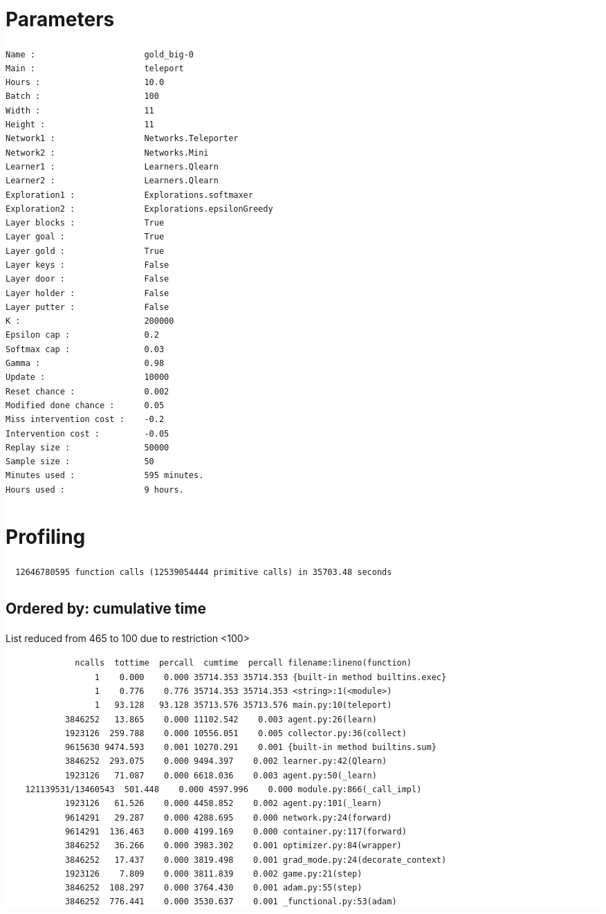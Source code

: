 
# Parameters

    Name :                      gold_big-0
    Main :                      teleport
    Hours :                     10.0
    Batch :                     100
    Width :                     11
    Height :                    11
    Network1 :                  Networks.Teleporter
    Network2 :                  Networks.Mini
    Learner1 :                  Learners.Qlearn
    Learner2 :                  Learners.Qlearn
    Exploration1 :              Explorations.softmaxer
    Exploration2 :              Explorations.epsilonGreedy
    Layer blocks :              True
    Layer goal :                True
    Layer gold :                True
    Layer keys :                False
    Layer door :                False
    Layer holder :              False
    Layer putter :              False
    K :                         200000
    Epsilon cap :               0.2
    Softmax cap :               0.03
    Gamma :                     0.98
    Update :                    10000
    Reset chance :              0.002
    Modified done chance :      0.05
    Miss intervention cost :    -0.2
    Intervention cost :         -0.05
    Replay size :               50000
    Sample size :               50
    Minutes used :              595 minutes.
    Hours used :                9 hours.

# Profiling


      12646780595 function calls (12539054444 primitive calls) in 35703.48 seconds

##    Ordered by: cumulative time
   List reduced from 465 to 100 due to restriction <100>

                  ncalls  tottime  percall  cumtime  percall filename:lineno(function)
                      1    0.000    0.000 35714.353 35714.353 {built-in method builtins.exec}
                      1    0.776    0.776 35714.353 35714.353 <string>:1(<module>)
                      1   93.128   93.128 35713.576 35713.576 main.py:10(teleport)
                3846252   13.865    0.000 11102.542    0.003 agent.py:26(learn)
                1923126  259.788    0.000 10556.051    0.005 collector.py:36(collect)
                9615630 9474.593    0.001 10270.291    0.001 {built-in method builtins.sum}
                3846252  293.075    0.000 9494.397    0.002 learner.py:42(Qlearn)
                1923126   71.087    0.000 6618.036    0.003 agent.py:50(_learn)
        121139531/13460543  501.448    0.000 4597.996    0.000 module.py:866(_call_impl)
                1923126   61.526    0.000 4458.852    0.002 agent.py:101(_learn)
                9614291   29.287    0.000 4288.695    0.000 network.py:24(forward)
                9614291  136.463    0.000 4199.169    0.000 container.py:117(forward)
                3846252   36.266    0.000 3983.302    0.001 optimizer.py:84(wrapper)
                3846252   17.437    0.000 3819.498    0.001 grad_mode.py:24(decorate_context)
                1923126    7.809    0.000 3811.839    0.002 game.py:21(step)
                3846252  108.297    0.000 3764.430    0.001 adam.py:55(step)
                3846252  776.441    0.000 3530.637    0.001 _functional.py:53(adam)
